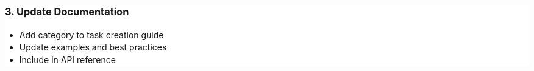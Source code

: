 ### 3. Update Documentation
- Add category to task creation guide
- Update examples and best practices
- Include in API reference